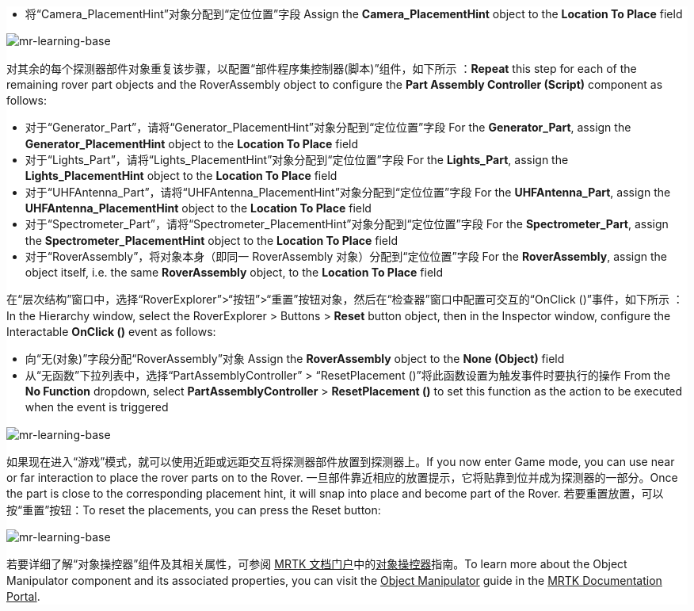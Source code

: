 * <span data-ttu-id="d3ba1-146">将“Camera_PlacementHint”对象分配到“定位位置”字段 </span><span class="sxs-lookup"><span data-stu-id="d3ba1-146">Assign the **Camera_PlacementHint** object to the **Location To Place** field</span></span>

![mr-learning-base](images/mr-learning-base/base-07-section1-step1-5.png)

<span data-ttu-id="d3ba1-148">对其余的每个探测器部件对象重复该步骤，以配置“部件程序集控制器(脚本)”组件，如下所示 ：</span><span class="sxs-lookup"><span data-stu-id="d3ba1-148">**Repeat** this step for each of the remaining rover part objects and the RoverAssembly object to configure the **Part Assembly Controller (Script)** component as follows:</span></span>

* <span data-ttu-id="d3ba1-149">对于“Generator_Part”，请将“Generator_PlacementHint”对象分配到“定位位置”字段  </span><span class="sxs-lookup"><span data-stu-id="d3ba1-149">For the **Generator_Part**, assign the **Generator_PlacementHint** object to the **Location To Place** field</span></span>
* <span data-ttu-id="d3ba1-150">对于“Lights_Part”，请将“Lights_PlacementHint”对象分配到“定位位置”字段  </span><span class="sxs-lookup"><span data-stu-id="d3ba1-150">For the **Lights_Part**, assign the **Lights_PlacementHint** object to the **Location To Place** field</span></span>
* <span data-ttu-id="d3ba1-151">对于“UHFAntenna_Part”，请将“UHFAntenna_PlacementHint”对象分配到“定位位置”字段  </span><span class="sxs-lookup"><span data-stu-id="d3ba1-151">For the **UHFAntenna_Part**, assign the **UHFAntenna_PlacementHint** object to the **Location To Place** field</span></span>
* <span data-ttu-id="d3ba1-152">对于“Spectrometer_Part”，请将“Spectrometer_PlacementHint”对象分配到“定位位置”字段  </span><span class="sxs-lookup"><span data-stu-id="d3ba1-152">For the **Spectrometer_Part**, assign the **Spectrometer_PlacementHint** object to the **Location To Place** field</span></span>
* <span data-ttu-id="d3ba1-153">对于“RoverAssembly”，将对象本身（即同一 RoverAssembly 对象）分配到“定位位置”字段  </span><span class="sxs-lookup"><span data-stu-id="d3ba1-153">For the **RoverAssembly**, assign the object itself, i.e. the same **RoverAssembly** object, to the **Location To Place** field</span></span>

<span data-ttu-id="d3ba1-154">在“层次结构”窗口中，选择“RoverExplorer”>“按钮”>“重置”按钮对象，然后在“检查器”窗口中配置可交互的“OnClick ()”事件，如下所示 ：</span><span class="sxs-lookup"><span data-stu-id="d3ba1-154">In the Hierarchy window, select the RoverExplorer > Buttons > **Reset** button object, then in the Inspector window, configure the Interactable **OnClick ()** event as follows:</span></span>

* <span data-ttu-id="d3ba1-155">向“无(对象)”字段分配“RoverAssembly”对象 </span><span class="sxs-lookup"><span data-stu-id="d3ba1-155">Assign the **RoverAssembly** object to the **None (Object)** field</span></span>
* <span data-ttu-id="d3ba1-156">从“无函数”下拉列表中，选择“PartAssemblyController” > “ResetPlacement ()”将此函数设置为触发事件时要执行的操作  </span><span class="sxs-lookup"><span data-stu-id="d3ba1-156">From the **No Function** dropdown, select **PartAssemblyController** > **ResetPlacement ()** to set this function as the action to be executed when the event is triggered</span></span>

![mr-learning-base](images/mr-learning-base/base-07-section1-step1-6.png)

<span data-ttu-id="d3ba1-158">如果现在进入“游戏”模式，就可以使用近距或远距交互将探测器部件放置到探测器上。</span><span class="sxs-lookup"><span data-stu-id="d3ba1-158">If you now enter Game mode, you can use near or far interaction to place the rover parts on to the Rover.</span></span> <span data-ttu-id="d3ba1-159">一旦部件靠近相应的放置提示，它将贴靠到位并成为探测器的一部分。</span><span class="sxs-lookup"><span data-stu-id="d3ba1-159">Once the part is close to the corresponding placement hint, it will snap into place and become part of the Rover.</span></span> <span data-ttu-id="d3ba1-160">若要重置放置，可以按“重置”按钮：</span><span class="sxs-lookup"><span data-stu-id="d3ba1-160">To reset the placements, you can press the Reset button:</span></span>

![mr-learning-base](images/mr-learning-base/base-07-section1-step1-7.png)

<span data-ttu-id="d3ba1-162">若要详细了解“对象操控器”组件及其相关属性，可参阅 [MRTK 文档门户](https://microsoft.github.io/MixedRealityToolkit-Unity/README.html)中的[对象操控器](https://microsoft.github.io/MixedRealityToolkit-Unity/Documentation/README_ObjectManipulator.html)指南。</span><span class="sxs-lookup"><span data-stu-id="d3ba1-162">To learn more about the Object Manipulator component and its associated properties, you can visit the [Object Manipulator](https://microsoft.github.io/MixedRealityToolkit-Unity/Documentation/README_ObjectManipulator.html) guide in the [MRTK Documentation Portal](https://microsoft.github.io/MixedRealityToolkit-Unity/README.html).</span></span>
